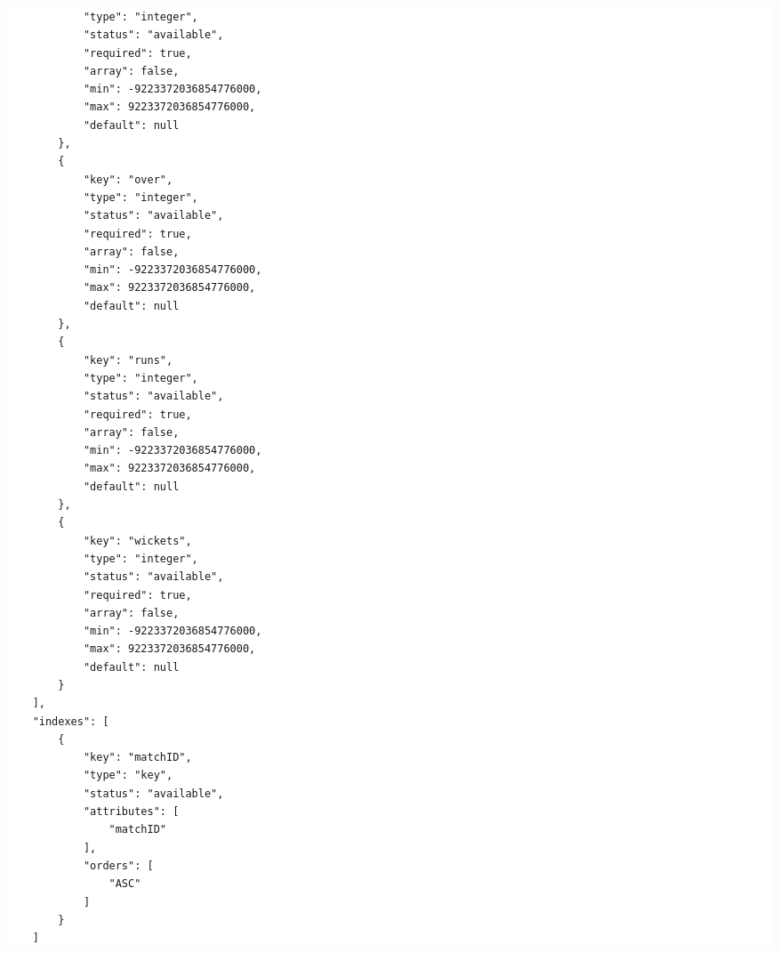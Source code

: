 ```
            "type": "integer",
            "status": "available",
            "required": true,
            "array": false,
            "min": -9223372036854776000,
            "max": 9223372036854776000,
            "default": null
        },
        {
            "key": "over",
            "type": "integer",
            "status": "available",
            "required": true,
            "array": false,
            "min": -9223372036854776000,
            "max": 9223372036854776000,
            "default": null
        },
        {
            "key": "runs",
            "type": "integer",
            "status": "available",
            "required": true,
            "array": false,
            "min": -9223372036854776000,
            "max": 9223372036854776000,
            "default": null
        },
        {
            "key": "wickets",
            "type": "integer",
            "status": "available",
            "required": true,
            "array": false,
            "min": -9223372036854776000,
            "max": 9223372036854776000,
            "default": null
        }
    ],
    "indexes": [
        {
            "key": "matchID",
            "type": "key",
            "status": "available",
            "attributes": [
                "matchID"
            ],
            "orders": [
                "ASC"
            ]
        }
    ]
```
